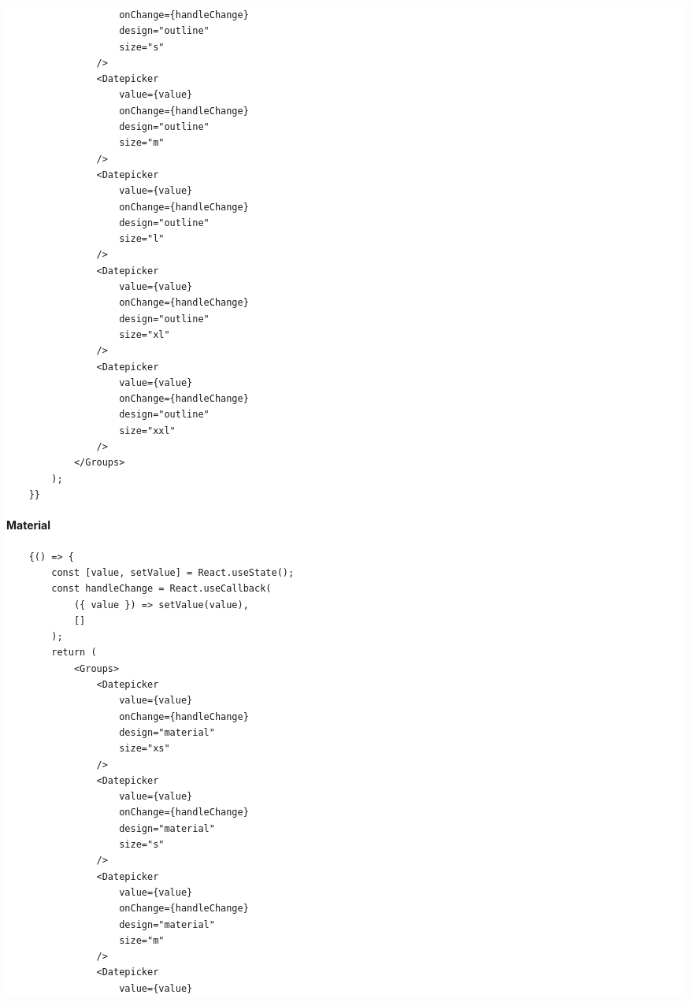 ```
                    onChange={handleChange}
                    design="outline"
                    size="s"
                />
                <Datepicker
                    value={value}
                    onChange={handleChange}
                    design="outline"
                    size="m"
                />
                <Datepicker
                    value={value}
                    onChange={handleChange}
                    design="outline"
                    size="l"
                />
                <Datepicker
                    value={value}
                    onChange={handleChange}
                    design="outline"
                    size="xl"
                />
                <Datepicker
                    value={value}
                    onChange={handleChange}
                    design="outline"
                    size="xxl"
                />
            </Groups>
        );
    }}
```

#### Material

```
    {() => {
        const [value, setValue] = React.useState();
        const handleChange = React.useCallback(
            ({ value }) => setValue(value),
            []
        );
        return (
            <Groups>
                <Datepicker
                    value={value}
                    onChange={handleChange}
                    design="material"
                    size="xs"
                />
                <Datepicker
                    value={value}
                    onChange={handleChange}
                    design="material"
                    size="s"
                />
                <Datepicker
                    value={value}
                    onChange={handleChange}
                    design="material"
                    size="m"
                />
                <Datepicker
                    value={value}
```